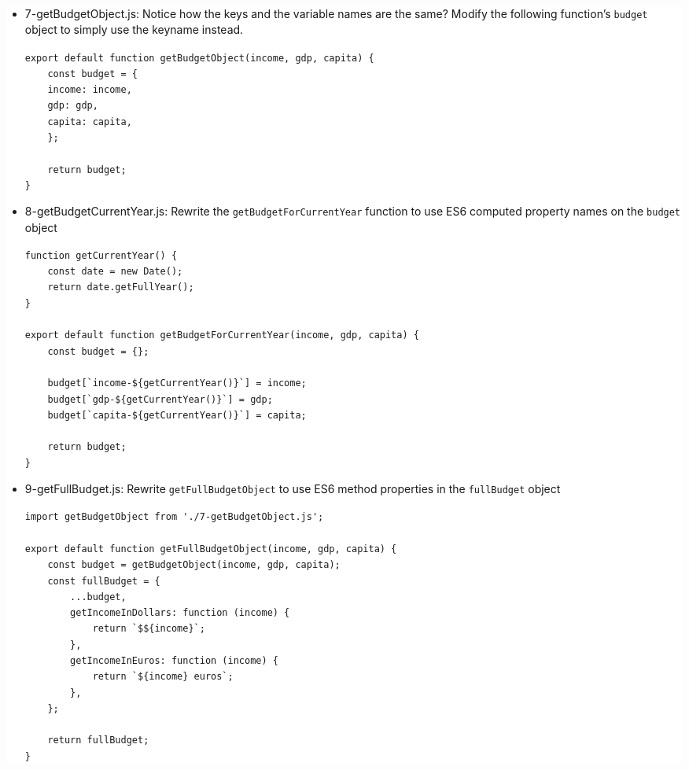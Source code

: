 * 7-getBudgetObject.js: Notice how the keys and the variable names are the same?
	Modify the following function’s `budget` object to simply use the keyname instead.

	```
	export default function getBudgetObject(income, gdp, capita) {
		const budget = {
		income: income,
		gdp: gdp,
		capita: capita,
		};

		return budget;
	}
	```

* 8-getBudgetCurrentYear.js: Rewrite the `getBudgetForCurrentYear` function to use ES6 computed property names on the `budget` object

	```
	function getCurrentYear() {
		const date = new Date();
		return date.getFullYear();
	}

	export default function getBudgetForCurrentYear(income, gdp, capita) {
		const budget = {};

		budget[`income-${getCurrentYear()}`] = income;
		budget[`gdp-${getCurrentYear()}`] = gdp;
		budget[`capita-${getCurrentYear()}`] = capita;

		return budget;
	}
	```

* 9-getFullBudget.js: Rewrite `getFullBudgetObject` to use ES6 method properties in the `fullBudget` object

	```
	import getBudgetObject from './7-getBudgetObject.js';

	export default function getFullBudgetObject(income, gdp, capita) {
		const budget = getBudgetObject(income, gdp, capita);
		const fullBudget = {
			...budget,
			getIncomeInDollars: function (income) {
				return `$${income}`;
			},
			getIncomeInEuros: function (income) {
				return `${income} euros`;
			},
		};

		return fullBudget;
	}
	```
